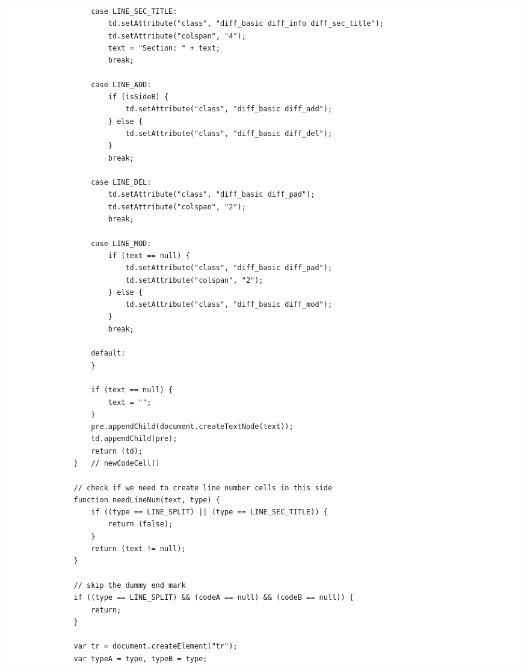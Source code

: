                         case LINE_SEC_TITLE:
                            td.setAttribute("class", "diff_basic diff_info diff_sec_title");
                            td.setAttribute("colspan", "4");
                            text = "Section: " + text;
                            break;

                        case LINE_ADD:
                            if (isSideB) {
                                td.setAttribute("class", "diff_basic diff_add");
                            } else {
                                td.setAttribute("class", "diff_basic diff_del");
                            }
                            break;

                        case LINE_DEL:
                            td.setAttribute("class", "diff_basic diff_pad");
                            td.setAttribute("colspan", "2");
                            break;

                        case LINE_MOD:
                            if (text == null) {
                                td.setAttribute("class", "diff_basic diff_pad");
                                td.setAttribute("colspan", "2");
                            } else {
                                td.setAttribute("class", "diff_basic diff_mod");
                            }
                            break;

                        default:
                        }

                        if (text == null) {
                            text = "";
                        }
                        pre.appendChild(document.createTextNode(text));
                        td.appendChild(pre);
                        return (td);
                    }   // newCodeCell()

                    // check if we need to create line number cells in this side
                    function needLineNum(text, type) {
                        if ((type == LINE_SPLIT) || (type == LINE_SEC_TITLE)) {
                            return (false);
                        }
                        return (text != null);
                    }

                    // skip the dummy end mark
                    if ((type == LINE_SPLIT) && (codeA == null) && (codeB == null)) {
                        return;
                    }

                    var tr = document.createElement("tr");
                    var typeA = type, typeB = type;
